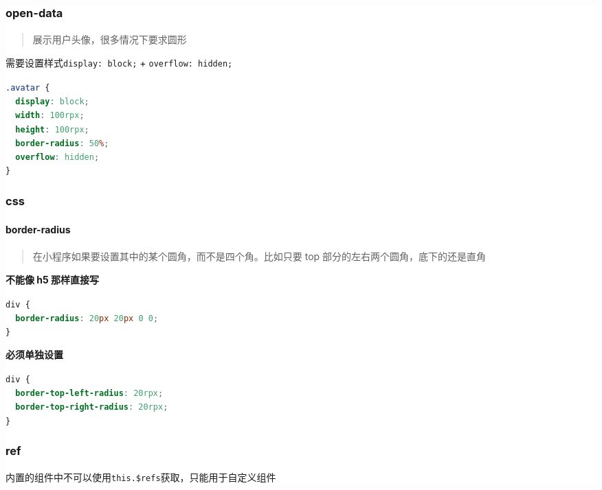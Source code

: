 ### open-data

> 展示用户头像，很多情况下要求圆形

需要设置样式`display: block;` + `overflow: hidden;`

```css
.avatar {
  display: block;
  width: 100rpx;
  height: 100rpx;
  border-radius: 50%;
  overflow: hidden;
}
```

### css

#### border-radius

> 在小程序如果要设置其中的某个圆角，而不是四个角。比如只要 top 部分的左右两个圆角，底下的还是直角

**不能像 h5 那样直接写**

```css
div {
  border-radius: 20px 20px 0 0;
}
```

**必须单独设置**

```css
div {
  border-top-left-radius: 20rpx;
  border-top-right-radius: 20rpx;
}
```

### ref

内置的组件中不可以使用`this.$refs`获取，只能用于自定义组件
